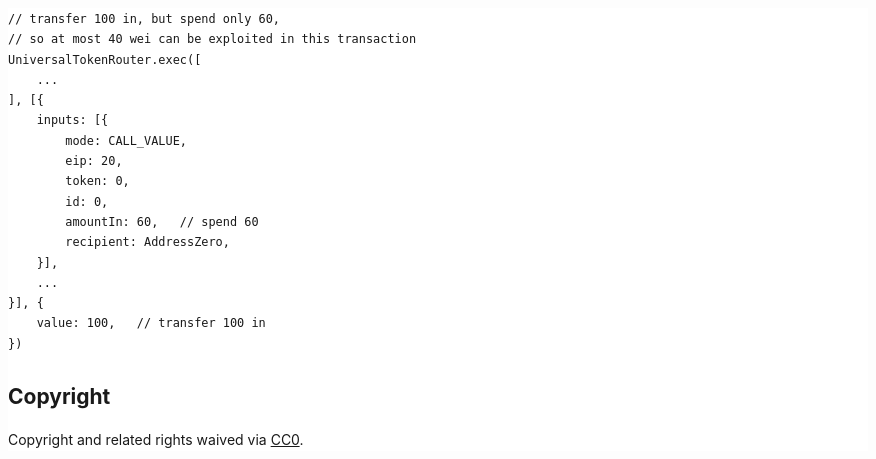 ```solidity
// transfer 100 in, but spend only 60,
// so at most 40 wei can be exploited in this transaction
UniversalTokenRouter.exec([
    ...
], [{
    inputs: [{
        mode: CALL_VALUE,
        eip: 20,
        token: 0,
        id: 0,
        amountIn: 60,   // spend 60
        recipient: AddressZero,
    }],
    ...
}], {
    value: 100,   // transfer 100 in
})
```

## Copyright

Copyright and related rights waived via [CC0](../LICENSE.md).
